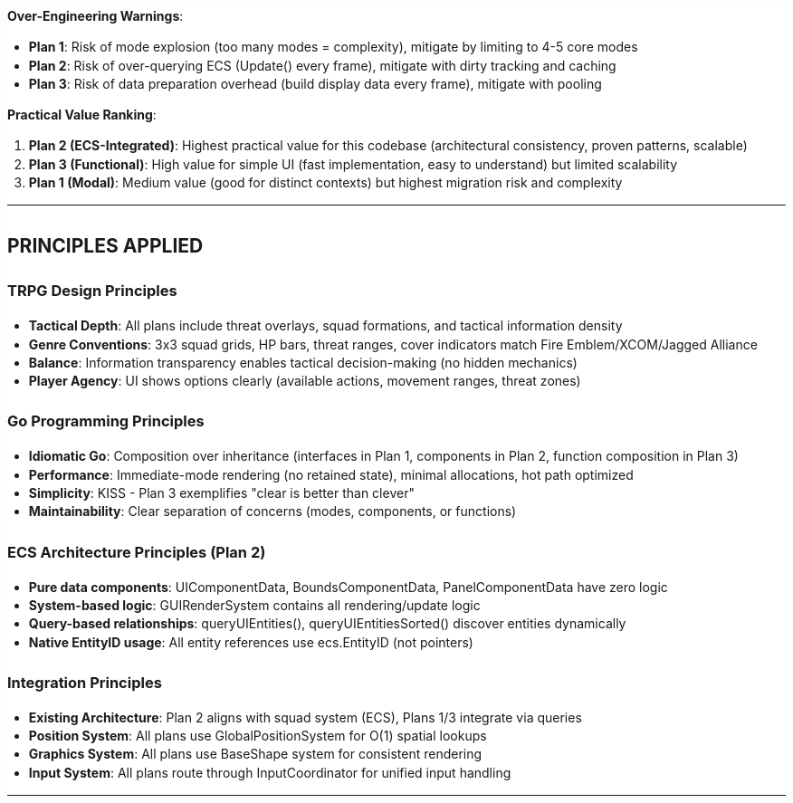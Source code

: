 **Over-Engineering Warnings**:
- **Plan 1**: Risk of mode explosion (too many modes = complexity), mitigate by limiting to 4-5 core modes
- **Plan 2**: Risk of over-querying ECS (Update() every frame), mitigate with dirty tracking and caching
- **Plan 3**: Risk of data preparation overhead (build display data every frame), mitigate with pooling

**Practical Value Ranking**:
1. **Plan 2 (ECS-Integrated)**: Highest practical value for this codebase (architectural consistency, proven patterns, scalable)
2. **Plan 3 (Functional)**: High value for simple UI (fast implementation, easy to understand) but limited scalability
3. **Plan 1 (Modal)**: Medium value (good for distinct contexts) but highest migration risk and complexity

---

## PRINCIPLES APPLIED

### TRPG Design Principles
- **Tactical Depth**: All plans include threat overlays, squad formations, and tactical information density
- **Genre Conventions**: 3x3 squad grids, HP bars, threat ranges, cover indicators match Fire Emblem/XCOM/Jagged Alliance
- **Balance**: Information transparency enables tactical decision-making (no hidden mechanics)
- **Player Agency**: UI shows options clearly (available actions, movement ranges, threat zones)

### Go Programming Principles
- **Idiomatic Go**: Composition over inheritance (interfaces in Plan 1, components in Plan 2, function composition in Plan 3)
- **Performance**: Immediate-mode rendering (no retained state), minimal allocations, hot path optimized
- **Simplicity**: KISS - Plan 3 exemplifies "clear is better than clever"
- **Maintainability**: Clear separation of concerns (modes, components, or functions)

### ECS Architecture Principles (Plan 2)
- **Pure data components**: UIComponentData, BoundsComponentData, PanelComponentData have zero logic
- **System-based logic**: GUIRenderSystem contains all rendering/update logic
- **Query-based relationships**: queryUIEntities(), queryUIEntitiesSorted() discover entities dynamically
- **Native EntityID usage**: All entity references use ecs.EntityID (not pointers)

### Integration Principles
- **Existing Architecture**: Plan 2 aligns with squad system (ECS), Plans 1/3 integrate via queries
- **Position System**: All plans use GlobalPositionSystem for O(1) spatial lookups
- **Graphics System**: All plans use BaseShape system for consistent rendering
- **Input System**: All plans route through InputCoordinator for unified input handling

---
